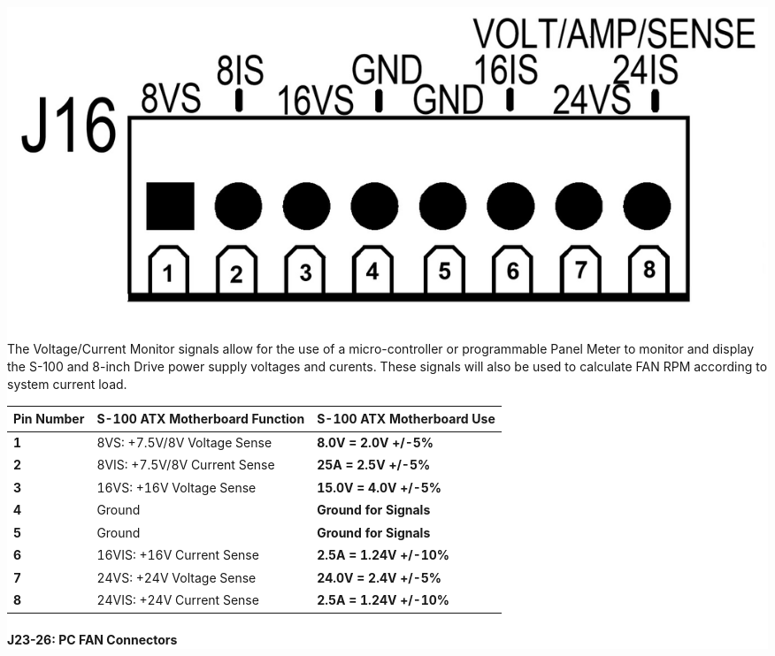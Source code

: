 ![picture alt](Docs/MONITOR.jpg "Voltage-Current Monitor Pins")

The Voltage/Current Monitor signals allow for the use of a micro-controller or programmable Panel Meter to monitor and display the S-100 and 8-inch Drive power supply voltages and curents.  These signals will also be used to calculate FAN RPM according to system current load.

  | <b>Pin Number </b>   | <b>S-100 ATX Motherboard Function</b>         | <b>S-100 ATX Motherboard Use</b>      |
  |----------------|--------------------------------|-----------------------|
  | <b>1</b>     | 8VS: +7.5V/8V Voltage Sense  | <b>8.0V = 2.0V +/-5%</b>|
  | <b>2</b>     | 8VIS: +7.5V/8V Current Sense   | <b>25A = 2.5V +/-5%</b>|
  | <b>3</b>     | 16VS: +16V Voltage Sense  | <b>15.0V = 4.0V +/-5%</b>|
  | <b>4</b>     | Ground | <b>Ground for Signals</b>|
  | <b>5</b>     | Ground | <b>Ground for Signals</b>|
  | <b>6</b>     | 16VIS: +16V Current Sense  | <b>2.5A = 1.24V +/-10%</b>|
  | <b>7</b>     | 24VS: +24V Voltage Sense   | <b>24.0V = 2.4V +/-5%</b>|
  | <b>8</b>     | 24VIS: +24V Current Sense  | <b>2.5A = 1.24V +/-10%</b>|

#### J23-26: PC FAN Connectors ####
